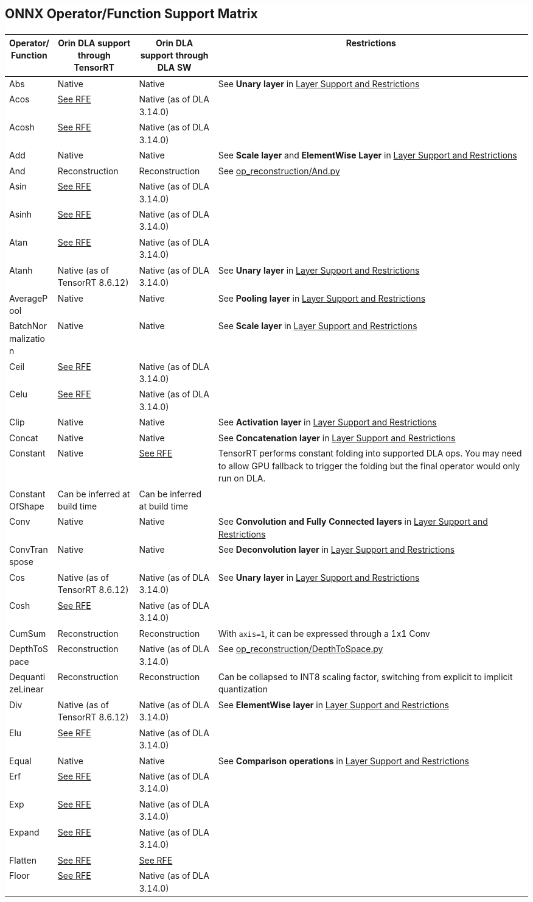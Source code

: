 ## ONNX Operator/Function Support Matrix

| Operator/Function         | Orin DLA support through TensorRT | Orin DLA support through DLA SW   | Restrictions                                                                                                           |
|---------------------------|--------------------------|--------------------------|------------------------------------------------------------------------------------------------------------------------|
| Abs                       | Native                   | Native | See **Unary layer** in [Layer Support and Restrictions](https://docs.nvidia.com/deeplearning/tensorrt/developer-guide/index.html#dla-lay-supp-rest)
| Acos                      | [See RFE](#request-for-enhancements-rfe)                   | Native (as of DLA 3.14.0) |
| Acosh                     | [See RFE](#request-for-enhancements-rfe)          | Native (as of DLA 3.14.0)  |
| Add                       | Native                   | Native | See **Scale layer** and **ElementWise Layer** in [Layer Support and Restrictions](https://docs.nvidia.com/deeplearning/tensorrt/developer-guide/index.html#dla-lay-supp-rest)
| And                       | Reconstruction          | Reconstruction | See [op_reconstruction/And.py](op_reconstruction/And.py)
| Asin                      | [See RFE](#request-for-enhancements-rfe)          | Native (as of DLA 3.14.0)  |
| Asinh                     | [See RFE](#request-for-enhancements-rfe)          | Native (as of DLA 3.14.0)  |
| Atan                      | [See RFE](#request-for-enhancements-rfe)          | Native (as of DLA 3.14.0)  |
| Atanh                     | Native (as of TensorRT 8.6.12)          | Native (as of DLA 3.14.0)  | See **Unary layer** in [Layer Support and Restrictions](https://docs.nvidia.com/deeplearning/tensorrt/developer-guide/index.html#dla-lay-supp-rest)
| AveragePool               | Native        | Native | See **Pooling layer** in [Layer Support and Restrictions](https://docs.nvidia.com/deeplearning/tensorrt/developer-guide/index.html#dla-lay-supp-rest)                                                                                                           |
| BatchNormalization        | Native          | Native | See **Scale layer** in [Layer Support and Restrictions](https://docs.nvidia.com/deeplearning/tensorrt/developer-guide/index.html#dla-lay-supp-rest)
| Ceil                      | [See RFE](#request-for-enhancements-rfe)          | Native (as of DLA 3.14.0) |
| Celu                      | [See RFE](#request-for-enhancements-rfe)          | Native (as of DLA 3.14.0) |
| Clip                      | Native          | Native |  See **Activation layer** in [Layer Support and Restrictions](https://docs.nvidia.com/deeplearning/tensorrt/developer-guide/index.html#dla-lay-supp-rest)                                                                                      |
| Concat                    | Native          | Native | See **Concatenation layer** in [Layer Support and Restrictions](https://docs.nvidia.com/deeplearning/tensorrt/developer-guide/index.html#dla-lay-supp-rest)
| Constant                  | Native          | [See RFE](#request-for-enhancements-rfe) | TensorRT performs constant folding into supported DLA ops. You may need to allow GPU fallback to trigger the folding but the final operator would only run on DLA.
| ConstantOfShape           | Can be inferred at build time          | Can be inferred at build time  |
| Conv                      | Native          | Native | See **Convolution and Fully Connected layers** in [Layer Support and Restrictions](https://docs.nvidia.com/deeplearning/tensorrt/developer-guide/index.html#dla-lay-supp-rest)
| ConvTranspose             | Native          | Native | See **Deconvolution layer** in [Layer Support and Restrictions](https://docs.nvidia.com/deeplearning/tensorrt/developer-guide/index.html#dla-lay-supp-rest)
| Cos                       | Native (as of TensorRT 8.6.12)          | Native (as of DLA 3.14.0)  | See **Unary layer** in [Layer Support and Restrictions](https://docs.nvidia.com/deeplearning/tensorrt/developer-guide/index.html#dla-lay-supp-rest)
| Cosh                      | [See RFE](#request-for-enhancements-rfe)          | Native (as of DLA 3.14.0) |
| CumSum                       | Reconstruction          | Reconstruction | With `axis=1`, it can be expressed through a 1x1 Conv
| DepthToSpace              | Reconstruction          | Native (as of DLA 3.14.0) | See [op_reconstruction/DepthToSpace.py](op_reconstruction/DepthToSpace.py)
| DequantizeLinear          | Reconstruction          | Reconstruction | Can be collapsed to INT8 scaling factor, switching from explicit to implicit quantization
| Div                       | Native (as of TensorRT 8.6.12) | Native (as of DLA 3.14.0) | See **ElementWise layer** in [Layer Support and Restrictions](https://docs.nvidia.com/deeplearning/tensorrt/developer-guide/index.html#dla-lay-supp-rest)
| Elu                       | [See RFE](#request-for-enhancements-rfe)          | Native (as of DLA 3.14.0) |
| Equal                     | Native         | Native | See **Comparison operations** in [Layer Support and Restrictions](https://docs.nvidia.com/deeplearning/tensorrt/developer-guide/index.html#dla-lay-supp-rest)
| Erf                       | [See RFE](#request-for-enhancements-rfe)          | Native (as of DLA 3.14.0) |
| Exp                       | [See RFE](#request-for-enhancements-rfe)          | Native (as of DLA 3.14.0) |
| Expand                       | [See RFE](#request-for-enhancements-rfe)          | Native (as of DLA 3.14.0) |
| Flatten                       | [See RFE](#request-for-enhancements-rfe)          | [See RFE](#request-for-enhancements-rfe) |
| Floor                       | [See RFE](#request-for-enhancements-rfe)        | Native (as of DLA 3.14.0) |